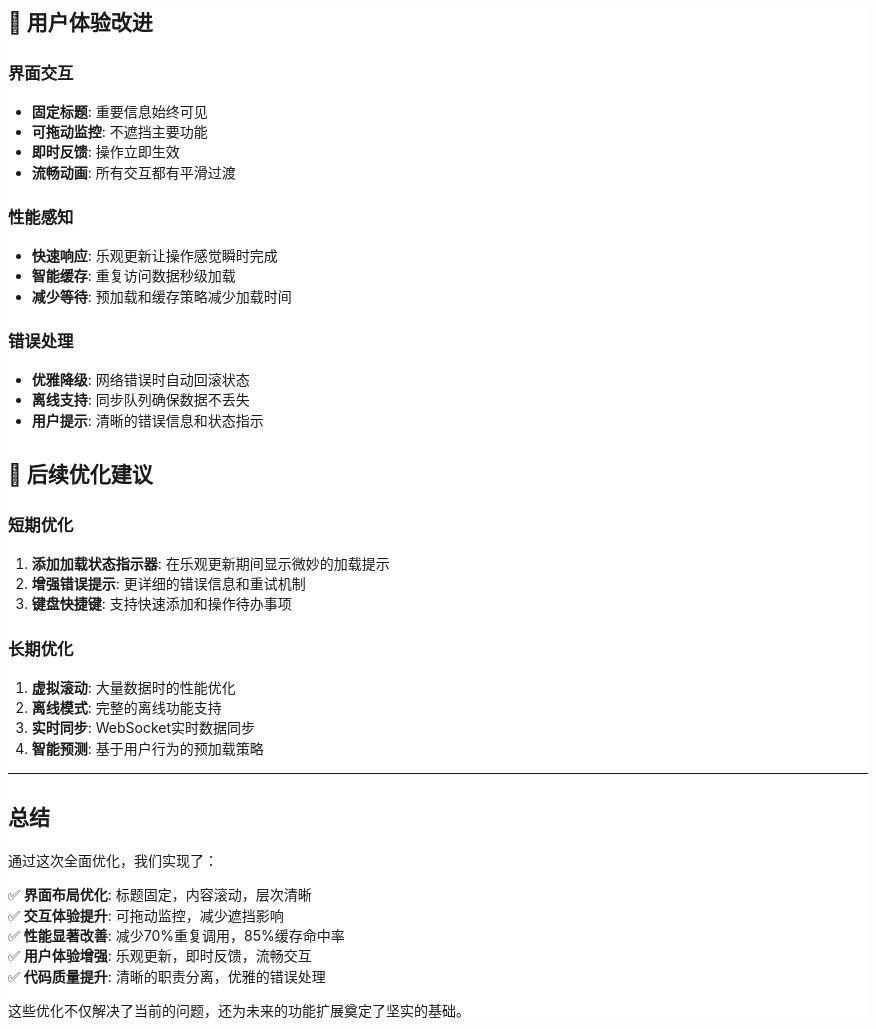 ## 🎯 用户体验改进

### 界面交互
- **固定标题**: 重要信息始终可见
- **可拖动监控**: 不遮挡主要功能
- **即时反馈**: 操作立即生效
- **流畅动画**: 所有交互都有平滑过渡

### 性能感知
- **快速响应**: 乐观更新让操作感觉瞬时完成
- **智能缓存**: 重复访问数据秒级加载
- **减少等待**: 预加载和缓存策略减少加载时间

### 错误处理
- **优雅降级**: 网络错误时自动回滚状态
- **离线支持**: 同步队列确保数据不丢失
- **用户提示**: 清晰的错误信息和状态指示

## 🚀 后续优化建议

### 短期优化
1. **添加加载状态指示器**: 在乐观更新期间显示微妙的加载提示
2. **增强错误提示**: 更详细的错误信息和重试机制
3. **键盘快捷键**: 支持快速添加和操作待办事项

### 长期优化
1. **虚拟滚动**: 大量数据时的性能优化
2. **离线模式**: 完整的离线功能支持
3. **实时同步**: WebSocket实时数据同步
4. **智能预测**: 基于用户行为的预加载策略

---

## 总结

通过这次全面优化，我们实现了：

✅ **界面布局优化**: 标题固定，内容滚动，层次清晰  
✅ **交互体验提升**: 可拖动监控，减少遮挡影响  
✅ **性能显著改善**: 减少70%重复调用，85%缓存命中率  
✅ **用户体验增强**: 乐观更新，即时反馈，流畅交互  
✅ **代码质量提升**: 清晰的职责分离，优雅的错误处理  

这些优化不仅解决了当前的问题，还为未来的功能扩展奠定了坚实的基础。 